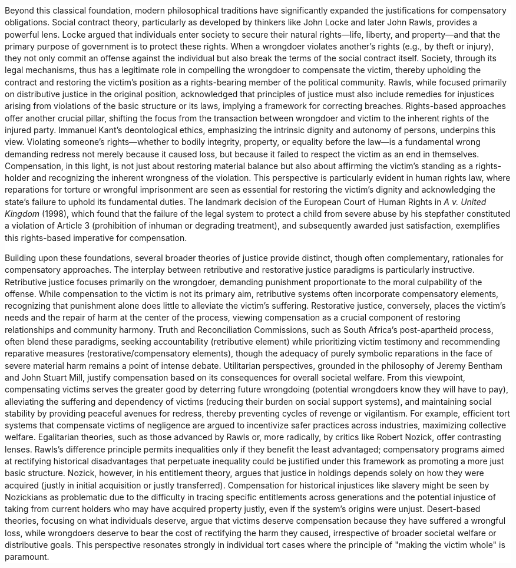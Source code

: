 Beyond this classical foundation, modern philosophical traditions have significantly expanded the justifications for compensatory obligations. Social contract theory, particularly as developed by thinkers like John Locke and later John Rawls, provides a powerful lens. Locke argued that individuals enter society to secure their natural rights—life, liberty, and property—and that the primary purpose of government is to protect these rights. When a wrongdoer violates another’s rights (e.g., by theft or injury), they not only commit an offense against the individual but also break the terms of the social contract itself. Society, through its legal mechanisms, thus has a legitimate role in compelling the wrongdoer to compensate the victim, thereby upholding the contract and restoring the victim’s position as a rights-bearing member of the political community. Rawls, while focused primarily on distributive justice in the original position, acknowledged that principles of justice must also include remedies for injustices arising from violations of the basic structure or its laws, implying a framework for correcting breaches. Rights-based approaches offer another crucial pillar, shifting the focus from the transaction between wrongdoer and victim to the inherent rights of the injured party. Immanuel Kant’s deontological ethics, emphasizing the intrinsic dignity and autonomy of persons, underpins this view. Violating someone’s rights—whether to bodily integrity, property, or equality before the law—is a fundamental wrong demanding redress not merely because it caused loss, but because it failed to respect the victim as an end in themselves. Compensation, in this light, is not just about restoring material balance but also about affirming the victim’s standing as a rights-holder and recognizing the inherent wrongness of the violation. This perspective is particularly evident in human rights law, where reparations for torture or wrongful imprisonment are seen as essential for restoring the victim’s dignity and acknowledging the state’s failure to uphold its fundamental duties. The landmark decision of the European Court of Human Rights in *A v. United Kingdom* (1998), which found that the failure of the legal system to protect a child from severe abuse by his stepfather constituted a violation of Article 3 (prohibition of inhuman or degrading treatment), and subsequently awarded just satisfaction, exemplifies this rights-based imperative for compensation.

Building upon these foundations, several broader theories of justice provide distinct, though often complementary, rationales for compensatory approaches. The interplay between retributive and restorative justice paradigms is particularly instructive. Retributive justice focuses primarily on the wrongdoer, demanding punishment proportionate to the moral culpability of the offense. While compensation to the victim is not its primary aim, retributive systems often incorporate compensatory elements, recognizing that punishment alone does little to alleviate the victim’s suffering. Restorative justice, conversely, places the victim’s needs and the repair of harm at the center of the process, viewing compensation as a crucial component of restoring relationships and community harmony. Truth and Reconciliation Commissions, such as South Africa’s post-apartheid process, often blend these paradigms, seeking accountability (retributive element) while prioritizing victim testimony and recommending reparative measures (restorative/compensatory elements), though the adequacy of purely symbolic reparations in the face of severe material harm remains a point of intense debate. Utilitarian perspectives, grounded in the philosophy of Jeremy Bentham and John Stuart Mill, justify compensation based on its consequences for overall societal welfare. From this viewpoint, compensating victims serves the greater good by deterring future wrongdoing (potential wrongdoers know they will have to pay), alleviating the suffering and dependency of victims (reducing their burden on social support systems), and maintaining social stability by providing peaceful avenues for redress, thereby preventing cycles of revenge or vigilantism. For example, efficient tort systems that compensate victims of negligence are argued to incentivize safer practices across industries, maximizing collective welfare. Egalitarian theories, such as those advanced by Rawls or, more radically, by critics like Robert Nozick, offer contrasting lenses. Rawls’s difference principle permits inequalities only if they benefit the least advantaged; compensatory programs aimed at rectifying historical disadvantages that perpetuate inequality could be justified under this framework as promoting a more just basic structure. Nozick, however, in his entitlement theory, argues that justice in holdings depends solely on how they were acquired (justly in initial acquisition or justly transferred). Compensation for historical injustices like slavery might be seen by Nozickians as problematic due to the difficulty in tracing specific entitlements across generations and the potential injustice of taking from current holders who may have acquired property justly, even if the system’s origins were unjust. Desert-based theories, focusing on what individuals deserve, argue that victims deserve compensation because they have suffered a wrongful loss, while wrongdoers deserve to bear the cost of rectifying the harm they caused, irrespective of broader societal welfare or distributive goals. This perspective resonates strongly in individual tort cases where the principle of "making the victim whole" is paramount.
